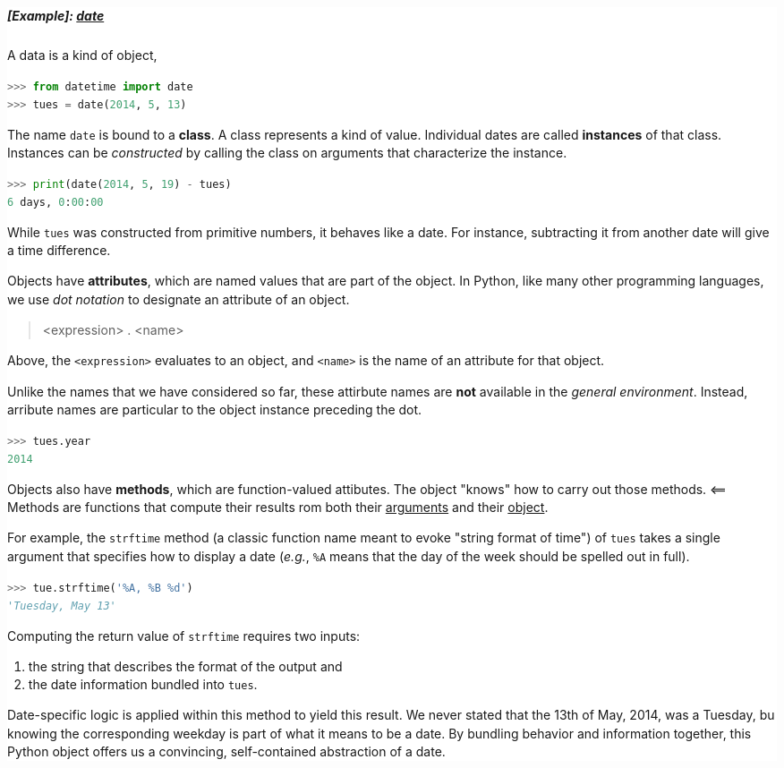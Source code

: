 ##### [Example]: <u>date</u> 

A data is a kind of object,

```python
>>> from datetime import date 
>>> tues = date(2014, 5, 13)
``` 

The name `date` is bound to a **class**.  A class represents a kind of value.  Individual dates are called **instances** of that class.  Instances can be *constructed* by calling the class on arguments that characterize the instance. 

```python
>>> print(date(2014, 5, 19) - tues)
6 days, 0:00:00
``` 

While `tues` was constructed from primitive numbers, it behaves like a date.  For instance, subtracting it from another date will give a time difference.
<br/> 



Objects have **attributes**, which are named values that are part of the object.  In Python, like many other programming languages, we use *dot notation* to designate an attribute of an object.

> \<expression\> . \<name\>

Above, the `<expression>` evaluates to an object, and `<name>` is the name of an attribute for that object. 

Unlike the names that we have considered so far, these attirbute names are **not** available in the *general environment*.  Instead, arribute names are particular to the object instance preceding the dot.

```python
>>> tues.year
2014
```

Objects also have **methods**, which are function-valued attibutes. The object "knows" how to carry out those methods. $\impliedby$ Methods are functions that compute their results rom both their <u>arguments</u> and their <u>object</u>.

For example, the `strftime` method (a classic function name meant to evoke "string format of time") of `tues` takes a single argument that specifies how to display a date (*e.g.*, `%A` means that the day of the week should be spelled out in full).

```python
>>> tue.strftime('%A, %B %d')
'Tuesday, May 13'
``` 

Computing the return value of `strftime` requires two inputs: 

1. the string that describes the format of the output and 
2. the date information bundled into `tues`.

Date-specific logic is applied within this method to yield this result.  We never stated that the 13th of May, 2014, was a Tuesday, bu knowing the corresponding weekday is part of what it means to be a date.  By bundling behavior and information together, this Python object offers us a convincing, self-contained abstraction of a date.
